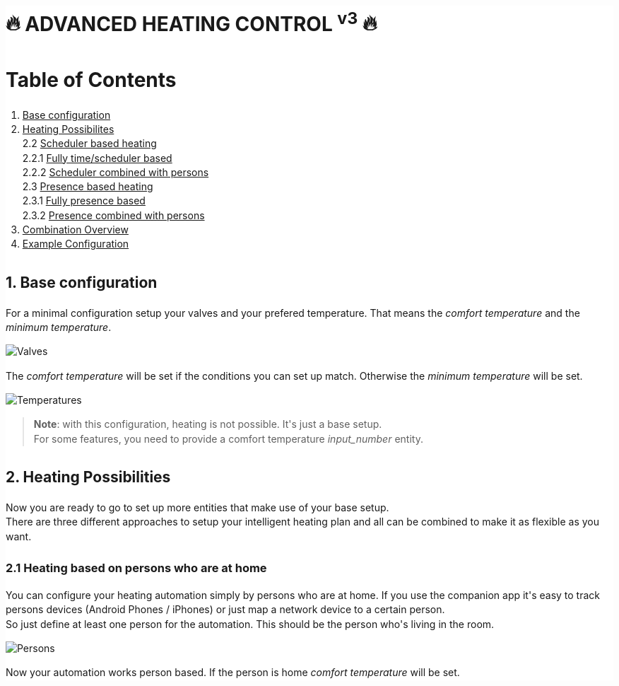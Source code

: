 # :fire: **ADVANCED HEATING CONTROL <sup>v3</sup>** :fire:

# Table of Contents
1. [Base configuration](#1-Base-configuration)
2. [Heating Possibilites](#2-Heating-Possibilites)<br/>
  2.2 [Scheduler based heating](#22-Scheduler-based-heating)<br/>
    2.2.1 [Fully time/scheduler based](#221-Fully-timescheduler-based)<br/>
    2.2.2 [Scheduler combined with persons](#222-Scheduler-combined-with-persons)<br/>
  2.3 [Presence based heating](#23-Presence-based-heating) <br/>
  2.3.1 [Fully presence based](#231-Fully-presence-based)<br/>
  2.3.2 [Presence combined with persons](#232-Presence-combined-with-persons)
3. [Combination Overview](#3-Combination-Overview)
4. [Example Configuration](#4-Example-Configuration)




## 1. Base configuration

For a minimal configuration setup your valves and your prefered temperature. That means the *comfort temperature* and the *minimum temperature*.

![Valves](images/valves.png "Valves")

The *comfort temperature* will be set if the conditions you can set up match. Otherwise the *minimum temperature* will be set.


![Temperatures](images/temps.png "Temperatures")

>**Note**: with this configuration, heating is not possible. It's just a base setup.<br/>
For some features, you need to provide a comfort temperature *input_number* entity.

## 2. Heating Possibilities

Now you are ready to go to set up more entities that make use of your base setup.<br/>
There are three different approaches to setup your intelligent heating plan and all can be combined to make it as flexible as you want.

### 2.1 Heating based on persons who are at home

You can configure your heating automation simply by persons who are at home. If you use the companion app it's easy to track persons devices (Android Phones / iPhones) or just map a network device to a certain person.<br/>
So just define at least one person for the automation. This should be the person who's living in the room.<br/>

![Persons](images/persons.png "Persons")

Now your automation works person based. If the person is home *comfort temperature* will be set.
